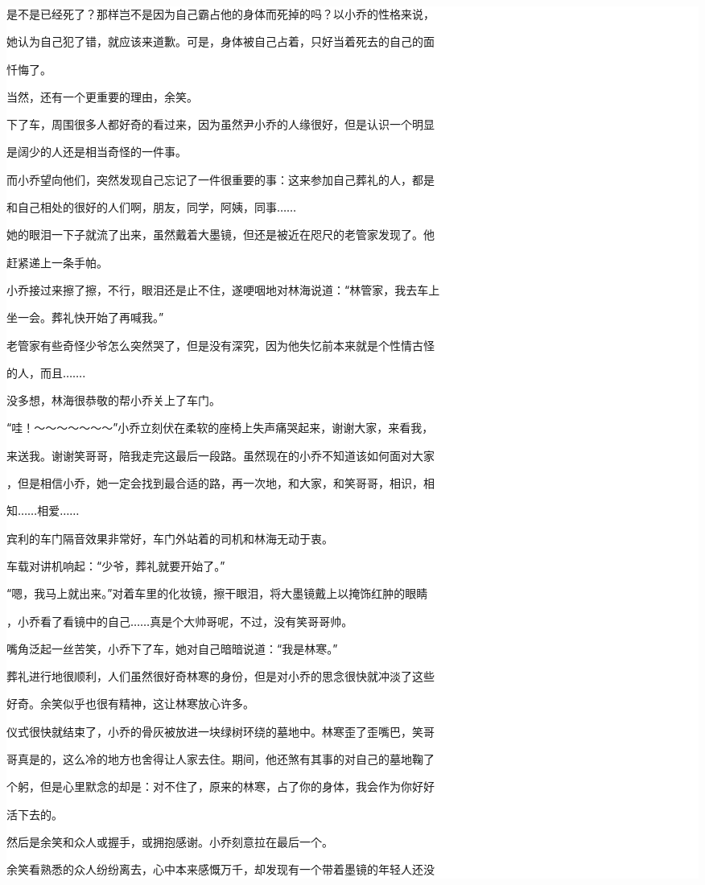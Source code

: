 是不是已经死了？那样岂不是因为自己霸占他的身体而死掉的吗？以小乔的性格来说，

她认为自己犯了错，就应该来道歉。可是，身体被自己占着，只好当着死去的自己的面

忏悔了。

当然，还有一个更重要的理由，余笑。



下了车，周围很多人都好奇的看过来，因为虽然尹小乔的人缘很好，但是认识一个明显

是阔少的人还是相当奇怪的一件事。

而小乔望向他们，突然发现自己忘记了一件很重要的事：这来参加自己葬礼的人，都是

和自己相处的很好的人们啊，朋友，同学，阿姨，同事……

她的眼泪一下子就流了出来，虽然戴着大墨镜，但还是被近在咫尺的老管家发现了。他

赶紧递上一条手帕。

小乔接过来擦了擦，不行，眼泪还是止不住，遂哽咽地对林海说道：“林管家，我去车上

坐一会。葬礼快开始了再喊我。”

老管家有些奇怪少爷怎么突然哭了，但是没有深究，因为他失忆前本来就是个性情古怪

的人，而且…….

没多想，林海很恭敬的帮小乔关上了车门。

“哇！～～～～～～～”小乔立刻伏在柔软的座椅上失声痛哭起来，谢谢大家，来看我，

来送我。谢谢笑哥哥，陪我走完这最后一段路。虽然现在的小乔不知道该如何面对大家

，但是相信小乔，她一定会找到最合适的路，再一次地，和大家，和笑哥哥，相识，相

知……相爱……

宾利的车门隔音效果非常好，车门外站着的司机和林海无动于衷。

车载对讲机响起：“少爷，葬礼就要开始了。”

“嗯，我马上就出来。”对着车里的化妆镜，擦干眼泪，将大墨镜戴上以掩饰红肿的眼睛

，小乔看了看镜中的自己……真是个大帅哥呢，不过，没有笑哥哥帅。

嘴角泛起一丝苦笑，小乔下了车，她对自己暗暗说道：“我是林寒。”

葬礼进行地很顺利，人们虽然很好奇林寒的身份，但是对小乔的思念很快就冲淡了这些

好奇。余笑似乎也很有精神，这让林寒放心许多。

仪式很快就结束了，小乔的骨灰被放进一块绿树环绕的墓地中。林寒歪了歪嘴巴，笑哥

哥真是的，这么冷的地方也舍得让人家去住。期间，他还煞有其事的对自己的墓地鞠了

个躬，但是心里默念的却是：对不住了，原来的林寒，占了你的身体，我会作为你好好

活下去的。

然后是余笑和众人或握手，或拥抱感谢。小乔刻意拉在最后一个。

余笑看熟悉的众人纷纷离去，心中本来感慨万千，却发现有一个带着墨镜的年轻人还没
